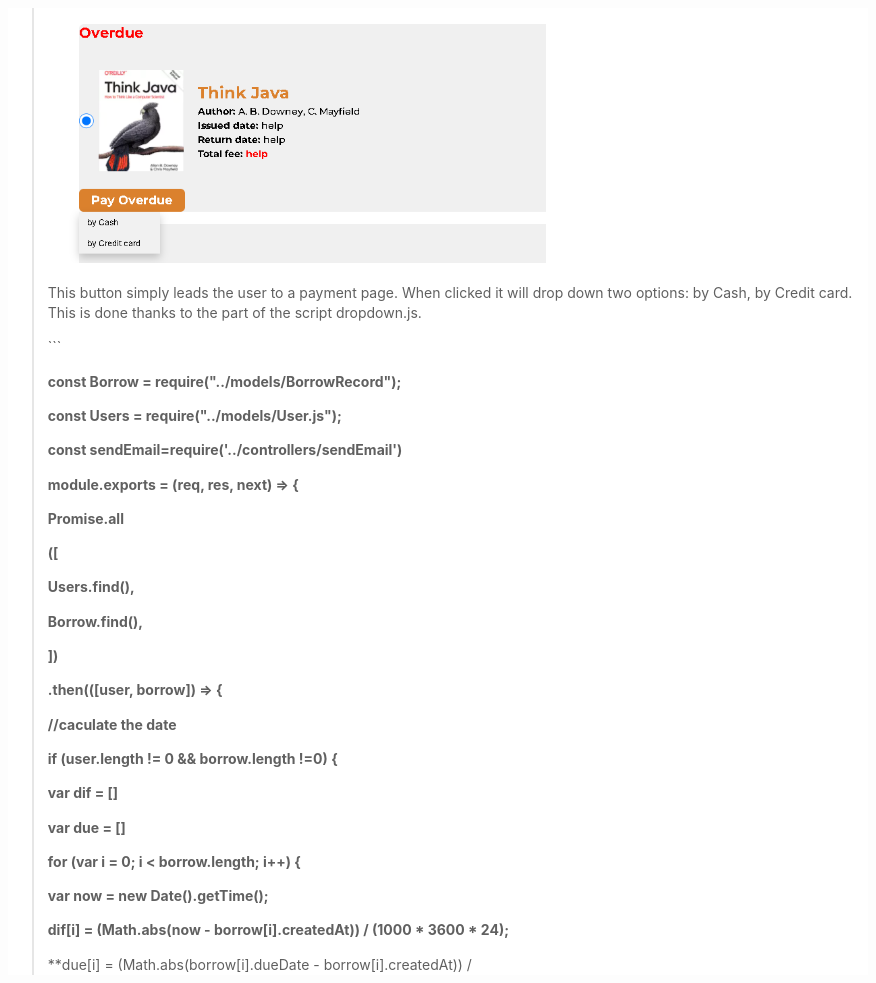 > <img src="media/image33.png" style="width:5.19035in;height:2.66172in" />
>
> This button simply leads the user to a payment page. When clicked it
> will drop down two options: by Cash, by Credit card. This is done
> thanks to the part of the script dropdown.js.
>
> \`\`\`
>
> **const Borrow = require("../models/BorrowRecord");**
>
> **const Users = require("../models/User.js");**
>
> **const sendEmail=require('../controllers/sendEmail')**
>
> **module.exports = (req, res, next) =\> {**
>
> **Promise.all**
>
> **(\[**
>
> **Users.find(),**
>
> **Borrow.find(),**
>
> **\])**
>
> **.then((\[user, borrow\]) =\> {**
>
> **//caculate the date**
>
> **if (user.length != 0 && borrow.length !=0) {**
>
> **var dif = \[\]**
>
> **var due = \[\]**
>
> **for (var i = 0; i \< borrow.length; i++) {**
>
> **var now = new Date().getTime();**
>
> **dif\[i\] = (Math.abs(now - borrow\[i\].createdAt)) / (1000 \* 3600
> \* 24);**
>
> **due\[i\] = (Math.abs(borrow\[i\].dueDate - borrow\[i\].createdAt)) /